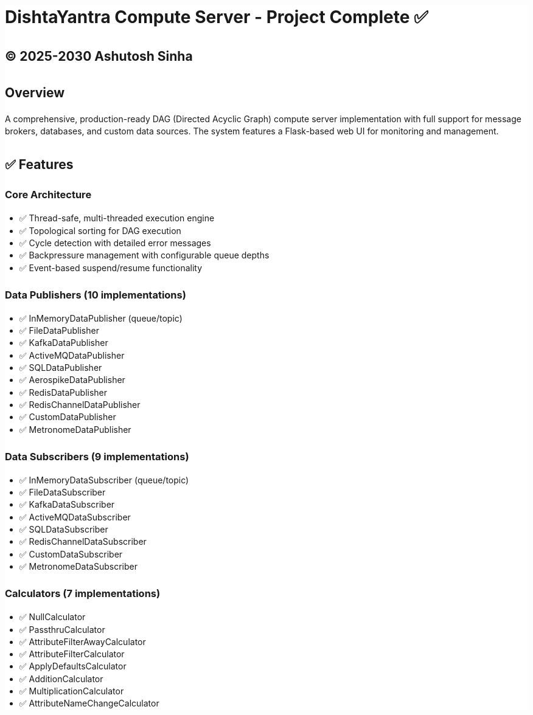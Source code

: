 # DishtaYantra Compute Server - Project Complete ✅

## © 2025-2030 Ashutosh Sinha

## Overview

A comprehensive, production-ready DAG (Directed Acyclic Graph) compute server implementation with full support for message brokers, databases, and custom data sources. The system features a Flask-based web UI for monitoring and management.

## ✅ Features

### Core Architecture
- ✅ Thread-safe, multi-threaded execution engine
- ✅ Topological sorting for DAG execution
- ✅ Cycle detection with detailed error messages
- ✅ Backpressure management with configurable queue depths
- ✅ Event-based suspend/resume functionality

### Data Publishers (10 implementations)
- ✅ InMemoryDataPublisher (queue/topic)
- ✅ FileDataPublisher
- ✅ KafkaDataPublisher
- ✅ ActiveMQDataPublisher
- ✅ SQLDataPublisher
- ✅ AerospikeDataPublisher
- ✅ RedisDataPublisher
- ✅ RedisChannelDataPublisher
- ✅ CustomDataPublisher
- ✅ MetronomeDataPublisher

### Data Subscribers (9 implementations)
- ✅ InMemoryDataSubscriber (queue/topic)
- ✅ FileDataSubscriber
- ✅ KafkaDataSubscriber
- ✅ ActiveMQDataSubscriber
- ✅ SQLDataSubscriber
- ✅ RedisChannelDataSubscriber
- ✅ CustomDataSubscriber
- ✅ MetronomeDataSubscriber

### Calculators (7 implementations)
- ✅ NullCalculator
- ✅ PassthruCalculator
- ✅ AttributeFilterAwayCalculator
- ✅ AttributeFilterCalculator
- ✅ ApplyDefaultsCalculator
- ✅ AdditionCalculator
- ✅ MultiplicationCalculator
- ✅ AttributeNameChangeCalculator
